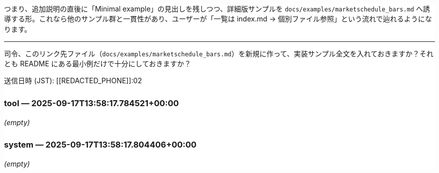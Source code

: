 
つまり、追加説明の直後に「Minimal example」の見出しを残しつつ、詳細版サンプルを `docs/examples/marketschedule_bars.md` へ誘導する形。これなら他のサンプル群と一貫性があり、ユーザーが「一覧は index.md → 個別ファイル参照」という流れで辿れるようになります。  

---

司令、このリンク先ファイル（`docs/examples/marketschedule_bars.md`）を新規に作って、実装サンプル全文を入れておきますか？それとも README にある最小例だけで十分にしておきますか？  

送信日時 (JST): [[REDACTED_PHONE]]:02

### tool — 2025-09-17T13:58:17.784521+00:00

_(empty)_

### system — 2025-09-17T13:58:17.804406+00:00

_(empty)_
